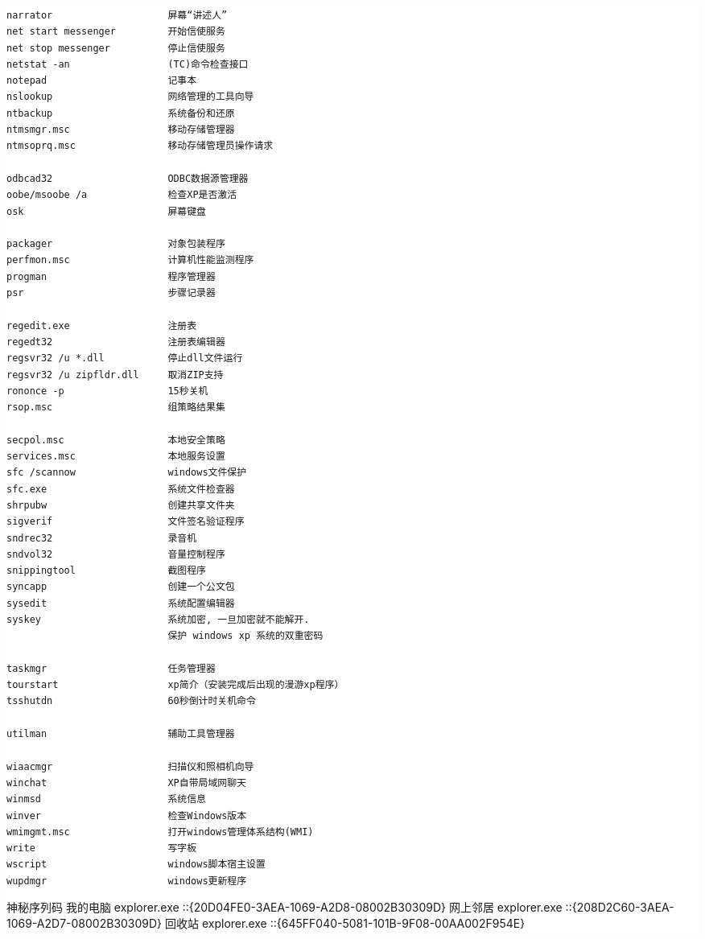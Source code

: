     narrator                    屏幕“讲述人”
    net start messenger         开始信使服务
    net stop messenger          停止信使服务
    netstat -an                 (TC)命令检查接口
    notepad                     记事本
    nslookup                    网络管理的工具向导
    ntbackup                    系统备份和还原
    ntmsmgr.msc                 移动存储管理器
    ntmsoprq.msc                移动存储管理员操作请求

    odbcad32                    ODBC数据源管理器
    oobe/msoobe /a              检查XP是否激活
    osk                         屏幕键盘

    packager                    对象包装程序
    perfmon.msc                 计算机性能监测程序
    progman                     程序管理器
    psr                         步骤记录器

    regedit.exe                 注册表
    regedt32                    注册表编辑器
    regsvr32 /u *.dll           停止dll文件运行
    regsvr32 /u zipfldr.dll     取消ZIP支持
    rononce -p                  15秒关机
    rsop.msc                    组策略结果集

    secpol.msc                  本地安全策略
    services.msc                本地服务设置
    sfc /scannow                windows文件保护
    sfc.exe                     系统文件检查器
    shrpubw                     创建共享文件夹
    sigverif                    文件签名验证程序
    sndrec32                    录音机
    sndvol32                    音量控制程序
    snippingtool                截图程序
    syncapp                     创建一个公文包
    sysedit                     系统配置编辑器
    syskey                      系统加密, 一旦加密就不能解开.
                                保护 windows xp 系统的双重密码

    taskmgr                     任务管理器
    tourstart                   xp简介（安装完成后出现的漫游xp程序）
    tsshutdn                    60秒倒计时关机命令

    utilman                     辅助工具管理器

    wiaacmgr                    扫描仪和照相机向导
    winchat                     XP自带局域网聊天
    winmsd                      系统信息
    winver                      检查Windows版本
    wmimgmt.msc                 打开windows管理体系结构(WMI)
    write                       写字板
    wscript                     windows脚本宿主设置
    wupdmgr                     windows更新程序

神秘序列码
    我的电脑    explorer.exe ::{20D04FE0-3AEA-1069-A2D8-08002B30309D}
    网上邻居    explorer.exe ::{208D2C60-3AEA-1069-A2D7-08002B30309D}
    回收站  explorer.exe ::{645FF040-5081-101B-9F08-00AA002F954E}
